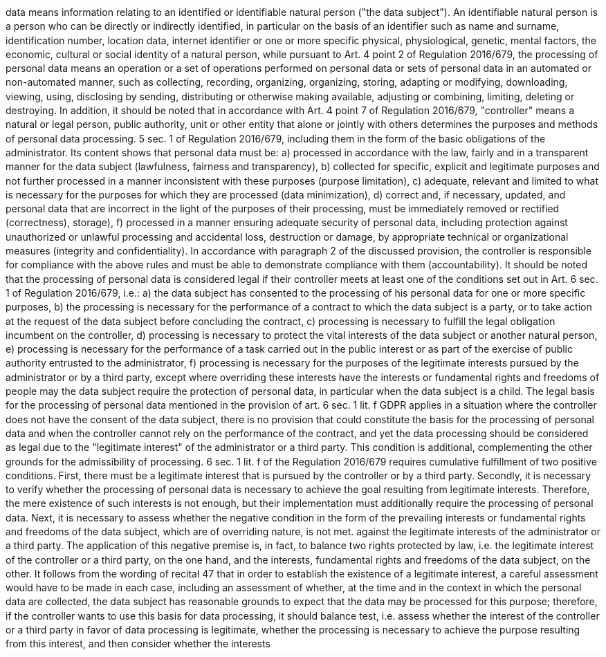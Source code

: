 data means information relating to an identified or identifiable natural person ("the data subject"). An identifiable natural person is a person who can be directly or indirectly identified, in particular on the basis of an identifier such as name and surname, identification number, location data, internet identifier or one or more specific physical, physiological, genetic, mental factors, the economic, cultural or social identity of a natural person, while pursuant to Art. 4 point 2 of Regulation 2016/679, the processing of personal data means an operation or a set of operations performed on personal data or sets of personal data in an automated or non-automated manner, such as collecting, recording, organizing, organizing, storing, adapting or modifying, downloading, viewing, using, disclosing by sending, distributing or otherwise making available, adjusting or combining, limiting, deleting or destroying. In addition, it should be noted that in accordance with Art. 4 point 7 of Regulation 2016/679, "controller" means a natural or legal person, public authority, unit or other entity that alone or jointly with others determines the purposes and methods of personal data processing. 5 sec. 1 of Regulation 2016/679, including them in the form of the basic obligations of the administrator. Its content shows that personal data must be: a) processed in accordance with the law, fairly and in a transparent manner for the data subject (lawfulness, fairness and transparency), b) collected for specific, explicit and legitimate purposes and not further processed in a manner inconsistent with these purposes (purpose limitation), c) adequate, relevant and limited to what is necessary for the purposes for which they are processed (data minimization), d) correct and, if necessary, updated, and personal data that are incorrect in the light of the purposes of their processing, must be immediately removed or rectified (correctness), storage), f) processed in a manner ensuring adequate security of personal data, including protection against unauthorized or unlawful processing and accidental loss, destruction or damage, by appropriate technical or organizational measures (integrity and confidentiality). In accordance with paragraph 2 of the discussed provision, the controller is responsible for compliance with the above rules and must be able to demonstrate compliance with them (accountability). It should be noted that the processing of personal data is considered legal if their controller meets at least one of the conditions set out in Art. 6 sec. 1 of Regulation 2016/679, i.e.: a) the data subject has consented to the processing of his personal data for one or more specific purposes, b) the processing is necessary for the performance of a contract to which the data subject is a party, or to take action at the request of the data subject before concluding the contract, c) processing is necessary to fulfill the legal obligation incumbent on the controller, d) processing is necessary to protect the vital interests of the data subject or another natural person, e) processing is necessary for the performance of a task carried out in the public interest or as part of the exercise of public authority entrusted to the administrator, f) processing is necessary for the purposes of the legitimate interests pursued by the administrator or by a third party, except where overriding these interests have the interests or fundamental rights and freedoms of people may the data subject require the protection of personal data, in particular when the data subject is a child. The legal basis for the processing of personal data mentioned in the provision of art. 6 sec. 1 lit. f GDPR applies in a situation where the controller does not have the consent of the data subject, there is no provision that could constitute the basis for the processing of personal data and when the controller cannot rely on the performance of the contract, and yet the data processing should be considered as legal due to the "legitimate interest" of the administrator or a third party. This condition is additional, complementing the other grounds for the admissibility of processing. 6 sec. 1 lit. f of the Regulation 2016/679 requires cumulative fulfillment of two positive conditions. First, there must be a legitimate interest that is pursued by the controller or by a third party. Secondly, it is necessary to verify whether the processing of personal data is necessary to achieve the goal resulting from legitimate interests. Therefore, the mere existence of such interests is not enough, but their implementation must additionally require the processing of personal data. Next, it is necessary to assess whether the negative condition in the form of the prevailing interests or fundamental rights and freedoms of the data subject, which are of overriding nature, is not met. against the legitimate interests of the administrator or a third party. The application of this negative premise is, in fact, to balance two rights protected by law, i.e. the legitimate interest of the controller or a third party, on the one hand, and the interests, fundamental rights and freedoms of the data subject, on the other. It follows from the wording of recital 47 that in order to establish the existence of a legitimate interest, a careful assessment would have to be made in each case, including an assessment of whether, at the time and in the context in which the personal data are collected, the data subject has reasonable grounds to expect that the data may be processed for this purpose; therefore, if the controller wants to use this basis for data processing, it should balance test, i.e. assess whether the interest of the controller or a third party in favor of data processing is legitimate, whether the processing is necessary to achieve the purpose resulting from this interest, and then consider whether the interests